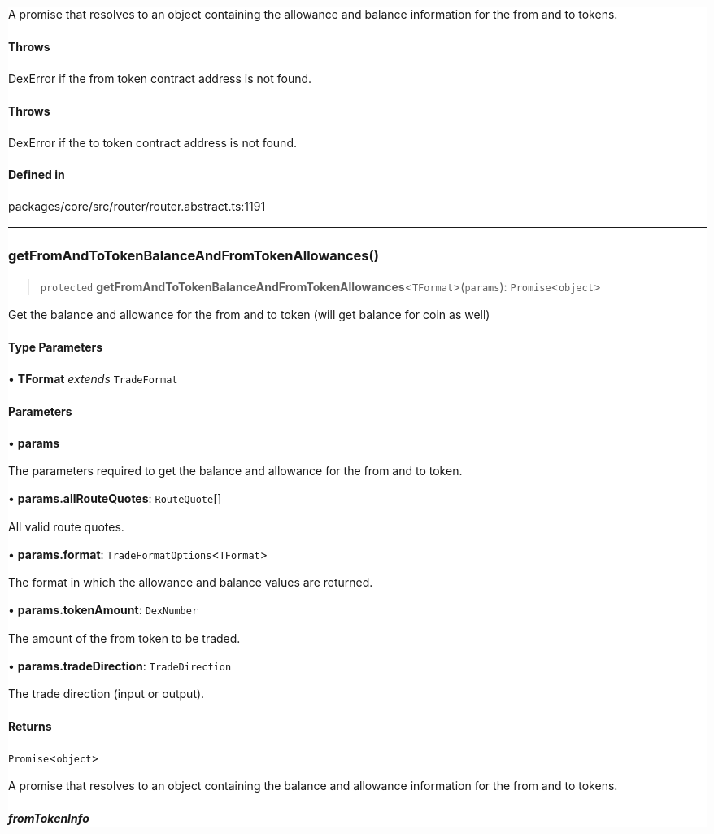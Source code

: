 A promise that resolves to an object containing the allowance and balance information for the from and to tokens.

#### Throws

DexError if the from token contract address is not found.

#### Throws

DexError if the to token contract address is not found.

#### Defined in

[packages/core/src/router/router.abstract.ts:1191](https://github.com/niZmosis/dex-toolkit/blob/3d8b41b44787b30fbea5de3ab4737662ffb61bc8/packages/core/src/router/router.abstract.ts#L1191)

***

### getFromAndToTokenBalanceAndFromTokenAllowances()

> `protected` **getFromAndToTokenBalanceAndFromTokenAllowances**\<`TFormat`\>(`params`): `Promise`\<`object`\>

Get the balance and allowance for the from and to token (will get balance for coin as well)

#### Type Parameters

• **TFormat** *extends* `TradeFormat`

#### Parameters

• **params**

The parameters required to get the balance and allowance for the from and to token.

• **params.allRouteQuotes**: `RouteQuote`[]

All valid route quotes.

• **params.format**: `TradeFormatOptions`\<`TFormat`\>

The format in which the allowance and balance values are returned.

• **params.tokenAmount**: `DexNumber`

The amount of the from token to be traded.

• **params.tradeDirection**: `TradeDirection`

The trade direction (input or output).

#### Returns

`Promise`\<`object`\>

A promise that resolves to an object containing the balance and allowance information for the from and to tokens.

##### fromTokenInfo
